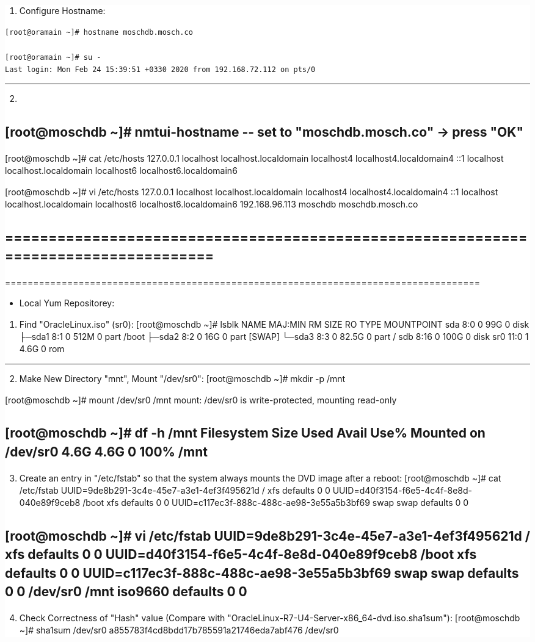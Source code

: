 1. Configure Hostname:
```
[root@oramain ~]# hostname moschdb.mosch.co

[root@oramain ~]# su -
Last login: Mon Feb 24 15:39:51 +0330 2020 from 192.168.72.112 on pts/0
```
-----------------------------------------
2.
[root@moschdb ~]# nmtui-hostname
-- set to "moschdb.mosch.co" -> press "OK"
-----------------------------------------
[root@moschdb ~]# cat /etc/hosts
127.0.0.1   localhost localhost.localdomain localhost4 localhost4.localdomain4
::1         localhost localhost.localdomain localhost6 localhost6.localdomain6

[root@moschdb ~]# vi /etc/hosts
127.0.0.1           localhost   localhost.localdomain localhost4 localhost4.localdomain4
::1                 localhost   localhost.localdomain localhost6 localhost6.localdomain6
192.168.96.113      moschdb     moschdb.mosch.co

====================================================================================
------------------------------------------------------------------------------------
====================================================================================
- Local Yum Repositorey:

1. Find "OracleLinux.iso" (sr0):
[root@moschdb ~]# lsblk
NAME   MAJ:MIN RM  SIZE RO TYPE MOUNTPOINT
sda      8:0    0   99G  0 disk
├─sda1   8:1    0  512M  0 part /boot
├─sda2   8:2    0   16G  0 part [SWAP]
└─sda3   8:3    0 82.5G  0 part /
sdb      8:16   0  100G  0 disk
sr0     11:0    1  4.6G  0 rom
-----------------------------------------
2. Make New Directory "mnt", Mount "/dev/sr0":
[root@moschdb ~]# mkdir -p /mnt

[root@moschdb ~]# mount /dev/sr0 /mnt
mount: /dev/sr0 is write-protected, mounting read-only

[root@moschdb ~]# df -h /mnt
Filesystem      Size  Used Avail Use% Mounted on
/dev/sr0        4.6G  4.6G     0 100% /mnt
-----------------------------------------
3. Create an entry in "/etc/fstab" so that the system always mounts the DVD image after a reboot:
[root@moschdb ~]# cat /etc/fstab
UUID=9de8b291-3c4e-45e7-a3e1-4ef3f495621d /       xfs     defaults   0 0
UUID=d40f3154-f6e5-4c4f-8e8d-040e89f9ceb8 /boot   xfs     defaults   0 0
UUID=c117ec3f-888c-488c-ae98-3e55a5b3bf69 swap    swap    defaults   0 0

[root@moschdb ~]# vi /etc/fstab
UUID=9de8b291-3c4e-45e7-a3e1-4ef3f495621d /       xfs     defaults   0 0
UUID=d40f3154-f6e5-4c4f-8e8d-040e89f9ceb8 /boot   xfs     defaults   0 0
UUID=c117ec3f-888c-488c-ae98-3e55a5b3bf69 swap    swap    defaults   0 0
/dev/sr0                                  /mnt    iso9660 defaults   0 0
-----------------------------------------
4. Check Correctness of "Hash" value (Compare with "OracleLinux-R7-U4-Server-x86_64-dvd.iso.sha1sum"):
[root@moschdb ~]# sha1sum /dev/sr0
a855783f4cd8bdd17b785591a21746eda7abf476  /dev/sr0
